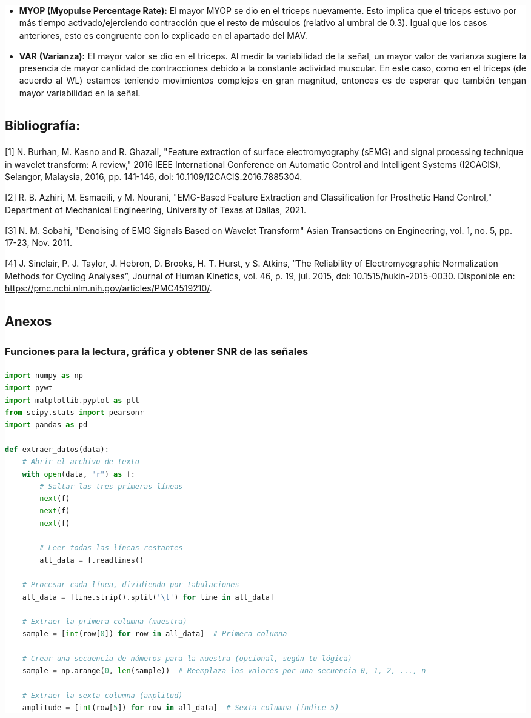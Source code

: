 - **MYOP (Myopulse Percentage Rate):** El mayor MYOP se dio en el triceps nuevamente. Esto implica que el triceps estuvo por más tiempo activado/ejerciendo contracción que el resto de músculos (relativo al umbral de 0.3). Igual que los casos anteriores, esto es congruente con lo explicado en el apartado del MAV.   </div> 
<div align="justify">  

- **VAR (Varianza):** El mayor valor se dio en el triceps. Al medir la variabilidad de la señal, un mayor valor de varianza sugiere la presencia de mayor cantidad de contracciones debido a la constante actividad muscular. En este caso, como en el triceps (de acuerdo al WL) estamos teniendo movimientos complejos en gran magnitud, entonces es de esperar que también tengan mayor variabilidad en la señal.   </div> 

## Bibliografía:

[1] N. Burhan, M. Kasno and R. Ghazali, "Feature extraction of surface electromyography (sEMG) and signal processing technique in wavelet transform: A review," 2016 IEEE International Conference on Automatic Control and Intelligent Systems (I2CACIS), Selangor, Malaysia, 2016, pp. 141-146, doi: 10.1109/I2CACIS.2016.7885304.

[2] R. B. Azhiri, M. Esmaeili, y M. Nourani, "EMG-Based Feature Extraction and Classification for Prosthetic Hand Control," Department of Mechanical Engineering, University of Texas at Dallas, 2021.

[3] N. M. Sobahi, "Denoising of EMG Signals Based on Wavelet Transform" Asian Transactions on Engineering, vol. 1, no. 5, pp. 17-23, Nov. 2011.

[4] J. Sinclair, P. J. Taylor, J. Hebron, D. Brooks, H. T. Hurst, y S. Atkins, “The Reliability of Electromyographic Normalization Methods for Cycling Analyses”, Journal of Human Kinetics, vol. 46, p. 19, jul. 2015, doi: 10.1515/hukin-2015-0030. Disponible en: https://pmc.ncbi.nlm.nih.gov/articles/PMC4519210/. 

## Anexos  

### Funciones para la lectura, gráfica y obtener SNR de las señales


```python
import numpy as np
import pywt
import matplotlib.pyplot as plt
from scipy.stats import pearsonr
import pandas as pd

def extraer_datos(data):
    # Abrir el archivo de texto
    with open(data, "r") as f:
        # Saltar las tres primeras líneas
        next(f)
        next(f)
        next(f)
        
        # Leer todas las líneas restantes
        all_data = f.readlines()   
    
    # Procesar cada línea, dividiendo por tabulaciones
    all_data = [line.strip().split('\t') for line in all_data]
    
    # Extraer la primera columna (muestra)
    sample = [int(row[0]) for row in all_data]  # Primera columna

    # Crear una secuencia de números para la muestra (opcional, según tu lógica)
    sample = np.arange(0, len(sample))  # Reemplaza los valores por una secuencia 0, 1, 2, ..., n
    
    # Extraer la sexta columna (amplitud)
    amplitude = [int(row[5]) for row in all_data]  # Sexta columna (índice 5)
```